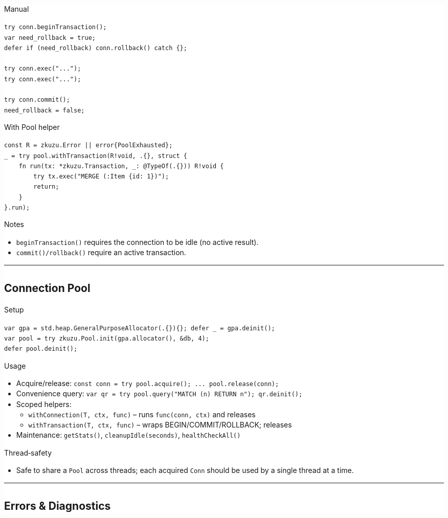 Manual
```zig
try conn.beginTransaction();
var need_rollback = true;
defer if (need_rollback) conn.rollback() catch {};

try conn.exec("...");
try conn.exec("...");

try conn.commit();
need_rollback = false;
```

With Pool helper
```zig
const R = zkuzu.Error || error{PoolExhausted};
_ = try pool.withTransaction(R!void, .{}, struct {
    fn run(tx: *zkuzu.Transaction, _: @TypeOf(.{})) R!void {
        try tx.exec("MERGE (:Item {id: 1})");
        return;
    }
}.run);
```

Notes
- `beginTransaction()` requires the connection to be idle (no active result).
- `commit()/rollback()` require an active transaction.

---

## Connection Pool

Setup
```zig
var gpa = std.heap.GeneralPurposeAllocator(.{}){}; defer _ = gpa.deinit();
var pool = try zkuzu.Pool.init(gpa.allocator(), &db, 4);
defer pool.deinit();
```

Usage
- Acquire/release: `const conn = try pool.acquire(); ... pool.release(conn);`
- Convenience query: `var qr = try pool.query("MATCH (n) RETURN n"); qr.deinit();`
- Scoped helpers:
  - `withConnection(T, ctx, func)` – runs `func(conn, ctx)` and releases
  - `withTransaction(T, ctx, func)` – wraps BEGIN/COMMIT/ROLLBACK; releases
- Maintenance: `getStats()`, `cleanupIdle(seconds)`, `healthCheckAll()`

Thread‑safety
- Safe to share a `Pool` across threads; each acquired `Conn` should be used by a single thread at a time.

---

## Errors & Diagnostics
